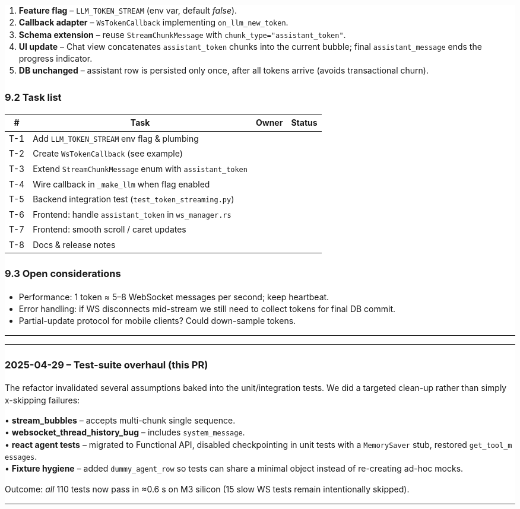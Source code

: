 1. **Feature flag** – `LLM_TOKEN_STREAM` (env var, default *false*).  
2. **Callback adapter** – `WsTokenCallback` implementing `on_llm_new_token`.  
3. **Schema extension** – reuse `StreamChunkMessage` with
   `chunk_type="assistant_token"`.  
4. **UI update** – Chat view concatenates `assistant_token` chunks into the
   current bubble; final `assistant_message` ends the progress indicator.  
5. **DB unchanged** – assistant row is persisted only once, after all tokens
   arrive (avoids transactional churn).

### 9.2 Task list

| # | Task | Owner | Status |
|---|------|-------|--------|
| T-1 | Add `LLM_TOKEN_STREAM` env flag & plumbing | |  |
| T-2 | Create `WsTokenCallback` (see example) | |  |
| T-3 | Extend `StreamChunkMessage` enum with `assistant_token` | |  |
| T-4 | Wire callback in `_make_llm` when flag enabled | |  |
| T-5 | Backend integration test (`test_token_streaming.py`) | |  |
| T-6 | Frontend: handle `assistant_token` in `ws_manager.rs` | |  |
| T-7 | Frontend: smooth scroll / caret updates | |  |
| T-8 | Docs & release notes | |  |

### 9.3 Open considerations

* Performance: 1 token ≈ 5–8 WebSocket messages per second; keep heartbeat.
* Error handling: if WS disconnects mid-stream we still need to collect tokens
  for final DB commit.
* Partial-update protocol for mobile clients? Could down-sample tokens.

---

---

### 2025-04-29 – Test-suite overhaul (this PR)

The refactor invalidated several assumptions baked into the unit/integration
tests.  We did a targeted clean-up rather than simply x-skipping failures:

• **stream_bubbles** – accepts multi-chunk single sequence.  
• **websocket_thread_history_bug** – includes `system_message`.  
• **react agent tests** – migrated to Functional API, disabled checkpointing in
  unit tests with a `MemorySaver` stub, restored `get_tool_messages`.  
• **Fixture hygiene** – added `dummy_agent_row` so tests can share a minimal
  object instead of re-creating ad-hoc mocks.  

Outcome: *all* 110 tests now pass in ≈0.6 s on M3 silicon (15 slow WS tests
remain intentionally skipped).

---
